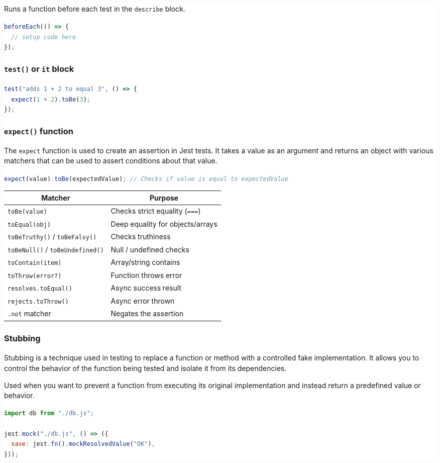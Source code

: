 Runs a function before each test in the `describe` block.

```js
beforeEach(() => {
  // setup code here
});
```

### `test()` or `it` block

```js
test("adds 1 + 2 to equal 3", () => {
  expect(1 + 2).toBe(3);
});
```

### `expect()` function

The `expect` function is used to create an assertion in Jest tests. It takes a value as an argument and returns an object with various matchers that can be used to assert conditions about that value.

```js
expect(value).toBe(expectedValue); // Checks if value is equal to expectedValue
```

| Matcher                          | Purpose                          |
| -------------------------------- | -------------------------------- |
| `toBe(value)`                    | Checks strict equality (`===`)   |
| `toEqual(obj)`                   | Deep equality for objects/arrays |
| `toBeTruthy()` / `toBeFalsy()`   | Checks truthiness                |
| `toBeNull()` / `toBeUndefined()` | Null / undefined checks          |
| `toContain(item)`                | Array/string contains            |
| `toThrow(error?)`                | Function throws error            |
| `resolves.toEqual()`             | Async success result             |
| `rejects.toThrow()`              | Async error thrown               |
| `.not` matcher                   | Negates the assertion            |

### Stubbing

Stubbing is a technique used in testing to replace a function or method with a controlled fake implementation. It allows you to control the behavior of the function being tested and isolate it from its dependencies.

Used when you want to prevent a function from executing its original implementation and instead return a predefined value or behavior.

```js
import db from "./db.js";

jest.mock("./db.js", () => ({
  save: jest.fn().mockResolvedValue("OK"),
}));
```
